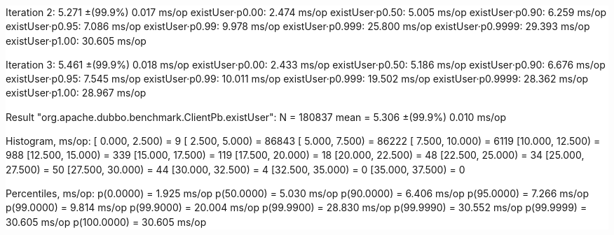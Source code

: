 Iteration   2: 5.271 ±(99.9%) 0.017 ms/op
                 existUser·p0.00:   2.474 ms/op
                 existUser·p0.50:   5.005 ms/op
                 existUser·p0.90:   6.259 ms/op
                 existUser·p0.95:   7.086 ms/op
                 existUser·p0.99:   9.978 ms/op
                 existUser·p0.999:  25.800 ms/op
                 existUser·p0.9999: 29.393 ms/op
                 existUser·p1.00:   30.605 ms/op

Iteration   3: 5.461 ±(99.9%) 0.018 ms/op
                 existUser·p0.00:   2.433 ms/op
                 existUser·p0.50:   5.186 ms/op
                 existUser·p0.90:   6.676 ms/op
                 existUser·p0.95:   7.545 ms/op
                 existUser·p0.99:   10.011 ms/op
                 existUser·p0.999:  19.502 ms/op
                 existUser·p0.9999: 28.362 ms/op
                 existUser·p1.00:   28.967 ms/op



Result "org.apache.dubbo.benchmark.ClientPb.existUser":
  N = 180837
  mean =      5.306 ±(99.9%) 0.010 ms/op

  Histogram, ms/op:
    [ 0.000,  2.500) = 9 
    [ 2.500,  5.000) = 86843 
    [ 5.000,  7.500) = 86222 
    [ 7.500, 10.000) = 6119 
    [10.000, 12.500) = 988 
    [12.500, 15.000) = 339 
    [15.000, 17.500) = 119 
    [17.500, 20.000) = 18 
    [20.000, 22.500) = 48 
    [22.500, 25.000) = 34 
    [25.000, 27.500) = 50 
    [27.500, 30.000) = 44 
    [30.000, 32.500) = 4 
    [32.500, 35.000) = 0 
    [35.000, 37.500) = 0 

  Percentiles, ms/op:
      p(0.0000) =      1.925 ms/op
     p(50.0000) =      5.030 ms/op
     p(90.0000) =      6.406 ms/op
     p(95.0000) =      7.266 ms/op
     p(99.0000) =      9.814 ms/op
     p(99.9000) =     20.004 ms/op
     p(99.9900) =     28.830 ms/op
     p(99.9990) =     30.552 ms/op
     p(99.9999) =     30.605 ms/op
    p(100.0000) =     30.605 ms/op

